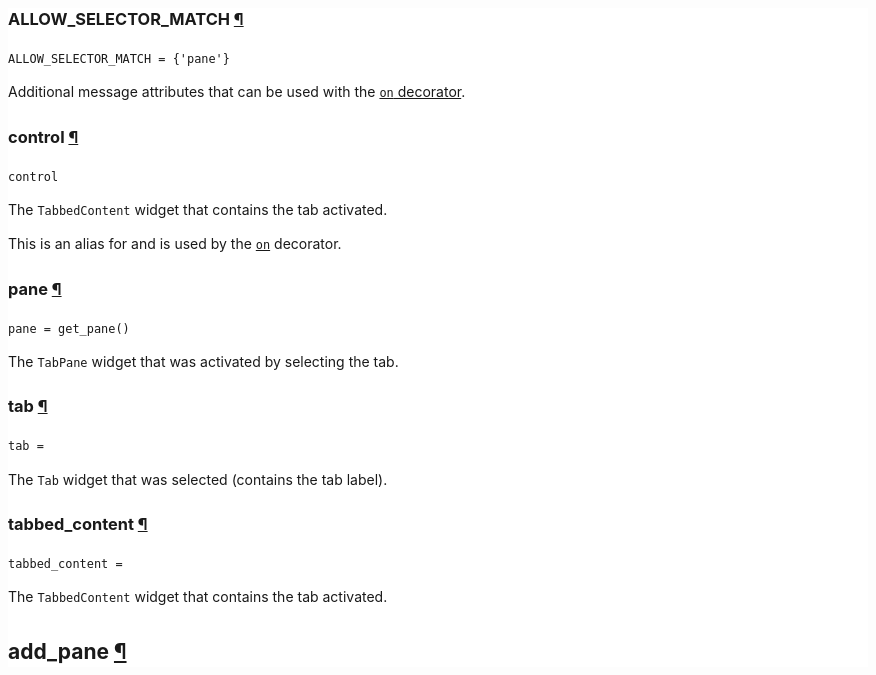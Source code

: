 ### ALLOW\_SELECTOR\_MATCH [¶](https://textual.textualize.io/widgets/tabbed_content/#textual.widgets.TabbedContent.TabActivated.ALLOW_SELECTOR_MATCH "Permanent link")

```
ALLOW_SELECTOR_MATCH = {'pane'}
```

Additional message attributes that can be used with the [`on` decorator](https://textual.textualize.io/api/logger/#textual.on " on").

### control [¶](https://textual.textualize.io/widgets/tabbed_content/#textual.widgets.TabbedContent.TabActivated.control "Permanent link")

```
control
```

The `TabbedContent` widget that contains the tab activated.

This is an alias for and is used by the [`on`](https://textual.textualize.io/api/logger/#textual.on " on") decorator.

### pane [¶](https://textual.textualize.io/widgets/tabbed_content/#textual.widgets.TabbedContent.TabActivated.pane "Permanent link")

```
pane = get_pane()
```

The `TabPane` widget that was activated by selecting the tab.

### tab [¶](https://textual.textualize.io/widgets/tabbed_content/#textual.widgets.TabbedContent.TabActivated.tab "Permanent link")

```
tab =
```

The `Tab` widget that was selected (contains the tab label).

### tabbed\_content [¶](https://textual.textualize.io/widgets/tabbed_content/#textual.widgets.TabbedContent.TabActivated.tabbed_content "Permanent link")

```
tabbed_content =
```

The `TabbedContent` widget that contains the tab activated.

## add\_pane [¶](https://textual.textualize.io/widgets/tabbed_content/#textual.widgets.TabbedContent.add_pane "Permanent link")
